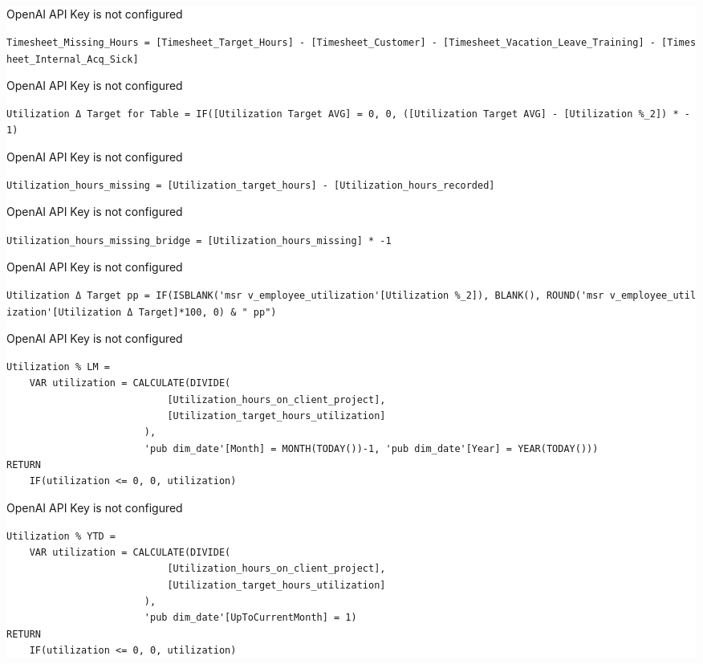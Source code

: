 OpenAI API Key is not configured

```dax
Timesheet_Missing_Hours = [Timesheet_Target_Hours] - [Timesheet_Customer] - [Timesheet_Vacation_Leave_Training] - [Timesheet_Internal_Acq_Sick]
```

OpenAI API Key is not configured

```dax
Utilization Δ Target for Table = IF([Utilization Target AVG] = 0, 0, ([Utilization Target AVG] - [Utilization %_2]) * -1)
```

OpenAI API Key is not configured

```dax
Utilization_hours_missing = [Utilization_target_hours] - [Utilization_hours_recorded]
```

OpenAI API Key is not configured

```dax
Utilization_hours_missing_bridge = [Utilization_hours_missing] * -1
```

OpenAI API Key is not configured

```dax
Utilization Δ Target pp = IF(ISBLANK('msr v_employee_utilization'[Utilization %_2]), BLANK(), ROUND('msr v_employee_utilization'[Utilization Δ Target]*100, 0) & " pp")
```

OpenAI API Key is not configured

```dax
Utilization % LM = 
    VAR utilization = CALCULATE(DIVIDE(
	                        [Utilization_hours_on_client_project],
	                        [Utilization_target_hours_utilization]
                        ),
                        'pub dim_date'[Month] = MONTH(TODAY())-1, 'pub dim_date'[Year] = YEAR(TODAY()))
RETURN
    IF(utilization <= 0, 0, utilization)
```

OpenAI API Key is not configured

```dax
Utilization % YTD = 
    VAR utilization = CALCULATE(DIVIDE(
	                        [Utilization_hours_on_client_project],
	                        [Utilization_target_hours_utilization]
                        ),
                        'pub dim_date'[UpToCurrentMonth] = 1)
RETURN
    IF(utilization <= 0, 0, utilization)
```

